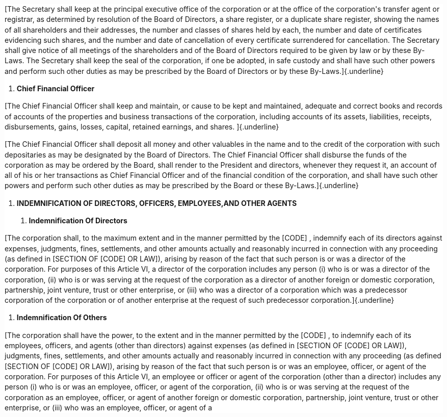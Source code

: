 [The Secretary shall keep at the principal executive office of the
corporation or at the office of the corporation\'s transfer agent or
registrar, as determined by resolution of the Board of Directors, a
share register, or a duplicate share register, showing the names of all
shareholders and their addresses, the number and classes of shares held
by each, the number and date of certificates evidencing such shares, and
the number and date of cancellation of every certificate surrendered for
cancellation. The Secretary shall give notice of all meetings of the
shareholders and of the Board of Directors required to be given by law
or by these By-Laws. The Secretary shall keep the seal of the
corporation, if one be adopted, in safe custody and shall have such
other powers and perform such other duties as may be prescribed by the
Board of Directors or by these By-Laws.]{.underline}

1.  **Chief Financial Officer**

[The Chief Financial Officer shall keep and maintain, or cause to be
kept and maintained, adequate and correct books and records of accounts
of the properties and business transactions of the corporation,
including accounts of its assets, liabilities, receipts, disbursements,
gains, losses, capital, retained earnings, and shares. ]{.underline}

[The Chief Financial Officer shall deposit all money and other valuables
in the name and to the credit of the corporation with such depositaries
as may be designated by the Board of Directors. The Chief Financial
Officer shall disburse the funds of the corporation as may be ordered by
the Board, shall render to the President and directors, whenever they
request it, an account of all of his or her transactions as Chief
Financial Officer and of the financial condition of the corporation, and
shall have such other powers and perform such other duties as may be
prescribed by the Board or these By-Laws.]{.underline}

1.  **INDEMNIFICATION OF DIRECTORS, OFFICERS, EMPLOYEES,AND OTHER
    AGENTS**

    1.  **Indemnification Of Directors**

[The corporation shall, to the maximum extent and in the manner
permitted by the \[CODE\] , indemnify each of its directors against
expenses, judgments, fines, settlements, and other amounts actually and
reasonably incurred in connection with any proceeding (as defined in
\[SECTION OF \[CODE\] OR LAW\]), arising by reason of the fact that such
person is or was a director of the corporation. For purposes of this
Article VI, a director of the corporation includes any person (i) who is
or was a director of the corporation, (ii) who is or was serving at the
request of the corporation as a director of another foreign or domestic
corporation, partnership, joint venture, trust or other enterprise, or
(iii) who was a director of a corporation which was a predecessor
corporation of the corporation or of another enterprise at the request
of such predecessor corporation.]{.underline}

1.  **Indemnification Of Others**

[The corporation shall have the power, to the extent and in the manner
permitted by the \[CODE\] , to indemnify each of its employees,
officers, and agents (other than directors) against expenses (as defined
in \[SECTION OF \[CODE\] OR LAW\]), judgments, fines, settlements, and
other amounts actually and reasonably incurred in connection with any
proceeding (as defined \[SECTION OF \[CODE\] OR LAW\]), arising by
reason of the fact that such person is or was an employee, officer, or
agent of the corporation. For purposes of this Article VI, an employee
or officer or agent of the corporation (other than a director) includes
any person (i) who is or was an employee, officer, or agent of the
corporation, (ii) who is or was serving at the request of the
corporation as an employee, officer, or agent of another foreign or
domestic corporation, partnership, joint venture, trust or other
enterprise, or (iii) who was an employee, officer, or agent of a